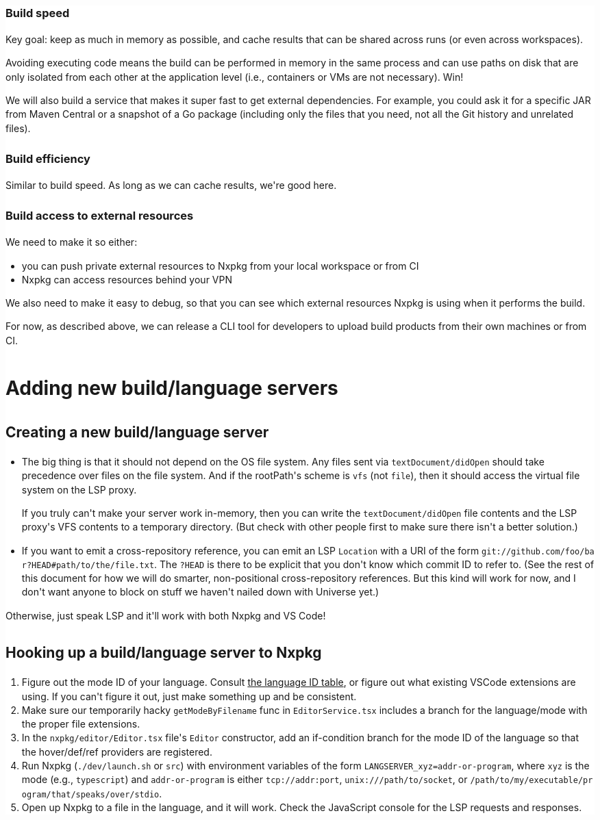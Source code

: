 ### Build speed

Key goal: keep as much in memory as possible, and cache results that can be shared across runs (or even across workspaces).

Avoiding executing code means the build can be performed in memory in the same process and can use paths on disk that are only isolated from each other at the application level (i.e., containers or VMs are not necessary). Win!

We will also build a service that makes it super fast to get external dependencies. For example, you could ask it for a specific JAR from Maven Central or a snapshot of a Go package (including only the files that you need, not all the Git history and unrelated files).

### Build efficiency

Similar to build speed. As long as we can cache results, we're good here.

### Build access to external resources

We need to make it so either:

- you can push private external resources to Nxpkg from your local workspace or from CI
- Nxpkg can access resources behind your VPN

We also need to make it easy to debug, so that you can see which external resources Nxpkg is using when it performs the build.

For now, as described above, we can release a CLI tool for developers to upload build products from their own machines or from CI.

# Adding new build/language servers

## Creating a new build/language server

- The big thing is that it should not depend on the OS file system. Any files sent via `textDocument/didOpen` should take precedence over files on the file system. And if the rootPath's scheme is `vfs` (not `file`), then it should access the virtual file system on the LSP proxy.

  If you truly can't make your server work in-memory, then you can write the `textDocument/didOpen` file contents and the LSP proxy's VFS contents to a temporary directory. (But check with other people first to make sure there isn't a better solution.)

- If you want to emit a cross-repository reference, you can emit an LSP `Location` with a URI of the form `git://github.com/foo/bar?HEAD#path/to/the/file.txt`. The `?HEAD` is there to be explicit that you don't know which commit ID to refer to. (See the rest of this document for how we will do smarter, non-positional cross-repository references. But this kind will work for now, and I don't want anyone to block on stuff we haven't nailed down with Universe yet.)

Otherwise, just speak LSP and it'll work with both Nxpkg and VS Code!

## Hooking up a build/language server to Nxpkg

1.  Figure out the mode ID of your language. Consult [the language ID table](https://code.visualstudio.com/docs/languages/overview#_language-id), or figure out what existing VSCode extensions are using. If you can't figure it out, just make something up and be consistent.
1.  Make sure our temporarily hacky `getModeByFilename` func in `EditorService.tsx` includes a branch for the language/mode with the proper file extensions.
1.  In the `nxpkg/editor/Editor.tsx` file's `Editor` constructor, add an if-condition branch for the mode ID of the language so that the hover/def/ref providers are registered.
1.  Run Nxpkg (`./dev/launch.sh` or `src`) with environment variables of the form `LANGSERVER_xyz=addr-or-program`, where `xyz` is the mode (e.g., `typescript`) and `addr-or-program` is either `tcp://addr:port`, `unix:///path/to/socket`, or `/path/to/my/executable/program/that/speaks/over/stdio`.
1.  Open up Nxpkg to a file in the language, and it will work. Check the JavaScript console for the LSP requests and responses.
